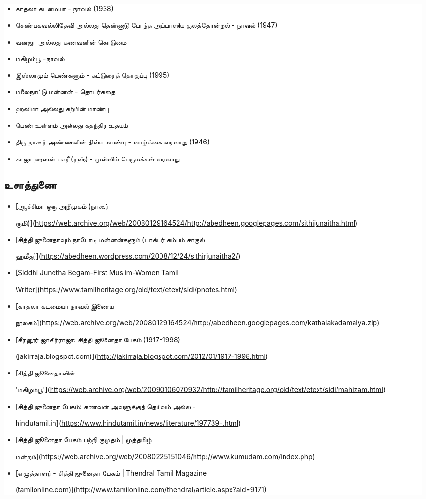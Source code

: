 -   காதலா கடமையா - நாவல் (1938)

-   செண்பகவல்லிதேவி அல்லது தென்னாடு போந்த அப்பாஸிய குலத்தோன்றல் - நாவல் (1947)

-   வனஜா அல்லது கணவனின் கொடுமை

-   மகிழம்பூ -நாவல்

-   இஸ்லாமும் பெண்களும் - கட்டுரைத் தொகுப்பு (1995)

-   மலைநாட்டு மன்னன் - தொடர்கதை

-   ஹலிமா அல்லது கற்பின் மாண்பு

-   பெண் உள்ளம் அல்லது சுதந்திர உதயம்

-   திரு நாகூர் அண்ணலின் திவ்ய மாண்பு - வாழ்க்கை வரலாறு (1946)

-   காஜா ஹஸன் பசரீ (ரஹ்) - முஸ்லிம் பெருமக்கள் வரலாறு



## உசாத்துணை



-   [ஆச்சிமா ஒரு அறிமுகம் (நாகூர்

    ரூமி)](https://web.archive.org/web/20080129164524/http://abedheen.googlepages.com/sithijunaitha.html)

-   [சித்தி ஜுனைதாவும் நாடோடி மன்னன்களும் (டாக்டர் கம்பம் சாகுல்

    ஹமீது)](https://abedheen.wordpress.com/2008/12/24/sithirjunaitha2/)

-   [Siddhi Junetha Begam-First Muslim-Women Tamil

    Writer](https://www.tamilheritage.org/old/text/etext/sidi/pnotes.html)

-   [காதலா கடமையா நாவல் இணைய

    நூலகம்](https://web.archive.org/web/20080129164524/http://abedheen.googlepages.com/kathalakadamaiya.zip)

-   [கீரனூர் ஜாகிர்ராஜா: சித்தி ஜூனைதா பேகம் (1917-1998)

    (jakirraja.blogspot.com)](http://jakirraja.blogspot.com/2012/01/1917-1998.html)

-   [சித்தி ஜூனைதாவின்

    \'மகிழம்பூ\'](https://web.archive.org/web/20090106070932/http://tamilheritage.org/old/text/etext/sidi/mahizam.html)

-   [சித்தி ஜுனைதா பேகம்: கணவன் அவளுக்குத் தெய்வம் அல்ல﻿ -

    hindutamil.in](https://www.hindutamil.in/news/literature/197739-.html)

-   [சித்தி ஜூனைதா பேகம் பற்றி குமுதம் \| முத்தமிழ்

    மன்றம்](https://web.archive.org/web/20080225151046/http://www.kumudam.com/index.php)

-   [எழுத்தாளர் - சித்தி ஜுனைதா பேகம் \| Thendral Tamil Magazine

    (tamilonline.com)](http://www.tamilonline.com/thendral/article.aspx?aid=9171)
